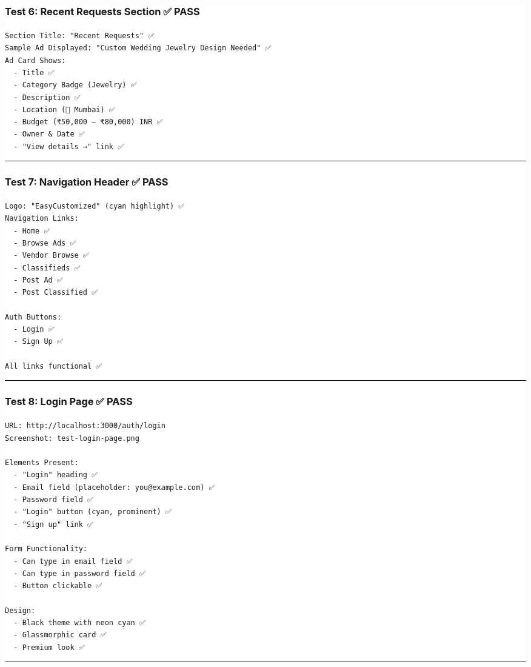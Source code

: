 
### **Test 6: Recent Requests Section** ✅ **PASS**
```
Section Title: "Recent Requests" ✅
Sample Ad Displayed: "Custom Wedding Jewelry Design Needed" ✅
Ad Card Shows:
  - Title ✅
  - Category Badge (Jewelry) ✅
  - Description ✅
  - Location (📍 Mumbai) ✅
  - Budget (₹50,000 – ₹80,000) INR ✅
  - Owner & Date ✅
  - "View details →" link ✅
```

---

### **Test 7: Navigation Header** ✅ **PASS**
```
Logo: "EasyCustomized" (cyan highlight) ✅
Navigation Links:
  - Home ✅
  - Browse Ads ✅
  - Vendor Browse ✅
  - Classifieds ✅
  - Post Ad ✅
  - Post Classified ✅

Auth Buttons:
  - Login ✅
  - Sign Up ✅

All links functional ✅
```

---

### **Test 8: Login Page** ✅ **PASS**
```
URL: http://localhost:3000/auth/login
Screenshot: test-login-page.png

Elements Present:
  - "Login" heading ✅
  - Email field (placeholder: you@example.com) ✅
  - Password field ✅
  - "Login" button (cyan, prominent) ✅
  - "Sign up" link ✅

Form Functionality:
  - Can type in email field ✅
  - Can type in password field ✅
  - Button clickable ✅

Design:
  - Black theme with neon cyan ✅
  - Glassmorphic card ✅
  - Premium look ✅
```

---